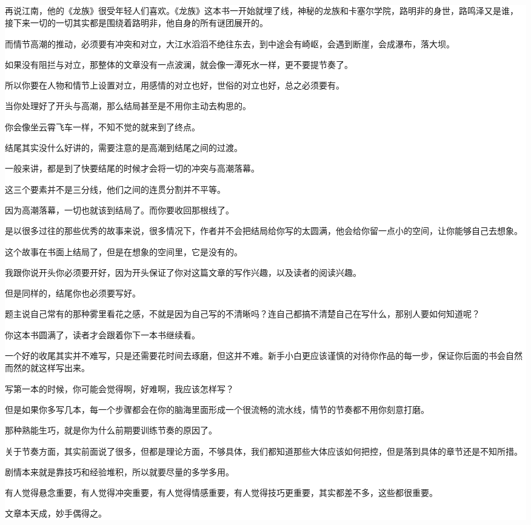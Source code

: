 再说江南，他的《龙族》很受年轻人们喜欢。《龙族》这本书一开始就埋了线，神秘的龙族和卡塞尔学院，路明非的身世，路鸣泽又是谁，接下来一切的一切其实都是围绕着路明非，他自身的所有谜团展开的。

而情节高潮的推动，必须要有冲突和对立，大江水滔滔不绝往东去，到中途会有崎岖，会遇到断崖，会成瀑布，落大坝。



如果没有阻拦与对立，那整体的文章没有一点波澜，就会像一潭死水一样，更不要提节奏了。

所以你要在人物和情节上设置对立，用感情的对立也好，世俗的对立也好，总之必须要有。



当你处理好了开头与高潮，那么结局甚至是不用你主动去构思的。

你会像坐云霄飞车一样，不知不觉的就来到了终点。



结尾其实没什么好讲的，需要注意的是高潮到结尾之间的过渡。

一般来讲，都是到了快要结尾的时候才会将一切的冲突与高潮落幕。

这三个要素并不是三分线，他们之间的连贯分割并不平等。

因为高潮落幕，一切也就该到结局了。而你要收回那根线了。

是以很多过往的那些优秀的故事来说，很多情况下，作者并不会把结局给你写的太圆满，他会给你留一点小的空间，让你能够自己去想象。

这个故事在书面上结局了，但是在想象的空间里，它是没有的。

我跟你说开头你必须要开好，因为开头保证了你对这篇文章的写作兴趣，以及读者的阅读兴趣。



但是同样的，结尾你也必须要写好。

题主说自己常有的那种雾里看花之感，不就是因为自己写的不清晰吗？连自己都搞不清楚自己在写什么，那别人要如何知道呢？

你这本书圆满了，读者才会跟着你下一本书继续看。

一个好的收尾其实并不难写，只是还需要花时间去琢磨，但这并不难。新手小白更应该谨慎的对待你作品的每一步，保证你后面的书会自然而然的就这样写出来。



写第一本的时候，你可能会觉得啊，好难啊，我应该怎样写？

但是如果你多写几本，每一个步骤都会在你的脑海里面形成一个很流畅的流水线，情节的节奏都不用你刻意打磨。

那种熟能生巧，就是你为什么前期要训练节奏的原因了。



关于节奏方面，其实前面说了很多，但都是理论方面，不够具体，我们都知道那些大体应该如何把控，但是落到具体的章节还是不知所措。

剧情本来就是靠技巧和经验堆积，所以就要尽量的多学多用。

有人觉得悬念重要，有人觉得冲突重要，有人觉得情感重要，有人觉得技巧更重要，其实都差不多，这些都很重要。

文章本天成，妙手偶得之。

